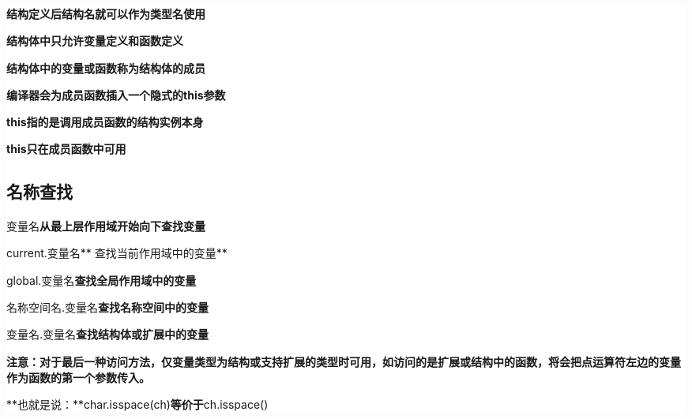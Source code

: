 **结构定义后结构名就可以作为类型名使用**

**结构体中只允许变量定义和函数定义**

**结构体中的变量或函数称为结构体的成员**

**编译器会为成员函数插入一个隐式的this参数**

**this指的是调用成员函数的结构实例本身**

**this只在成员函数中可用**

## 名称查找

变量名**从最上层作用域开始向下查找变量**

current.变量名** 查找当前作用域中的变量**

global.变量名**查找全局作用域中的变量**

名称空间名.变量名**查找名称空间中的变量**

变量名.变量名**查找结构体或扩展中的变量**

**注意：对于最后一种访问方法，仅变量类型为结构或支持扩展的类型时可用，如访问的是扩展或结构中的函数，将会把点运算符左边的变量作为函数的第一个参数传入。**

**也就是说：**char.isspace\(ch\)**等价于**ch.isspace\(\)

